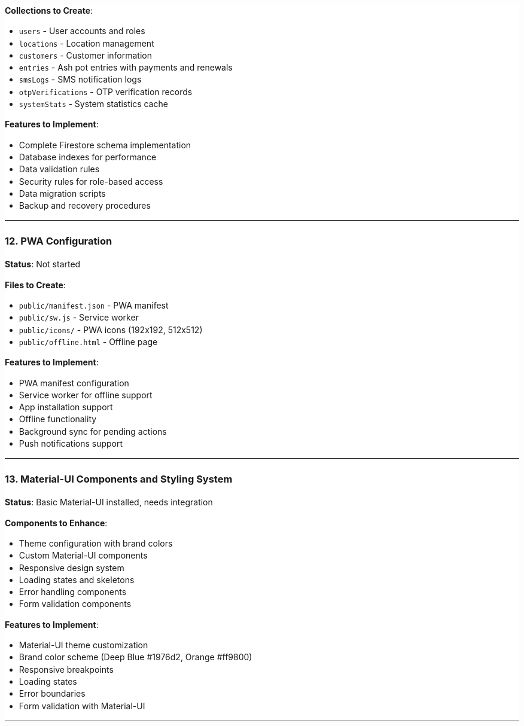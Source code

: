 **Collections to Create**:
- `users` - User accounts and roles
- `locations` - Location management
- `customers` - Customer information
- `entries` - Ash pot entries with payments and renewals
- `smsLogs` - SMS notification logs
- `otpVerifications` - OTP verification records
- `systemStats` - System statistics cache

**Features to Implement**:
- Complete Firestore schema implementation
- Database indexes for performance
- Data validation rules
- Security rules for role-based access
- Data migration scripts
- Backup and recovery procedures

---

### 12. **PWA Configuration**
**Status**: Not started

**Files to Create**:
- `public/manifest.json` - PWA manifest
- `public/sw.js` - Service worker
- `public/icons/` - PWA icons (192x192, 512x512)
- `public/offline.html` - Offline page

**Features to Implement**:
- PWA manifest configuration
- Service worker for offline support
- App installation support
- Offline functionality
- Background sync for pending actions
- Push notifications support

---

### 13. **Material-UI Components and Styling System**
**Status**: Basic Material-UI installed, needs integration

**Components to Enhance**:
- Theme configuration with brand colors
- Custom Material-UI components
- Responsive design system
- Loading states and skeletons
- Error handling components
- Form validation components

**Features to Implement**:
- Material-UI theme customization
- Brand color scheme (Deep Blue #1976d2, Orange #ff9800)
- Responsive breakpoints
- Loading states
- Error boundaries
- Form validation with Material-UI

---
